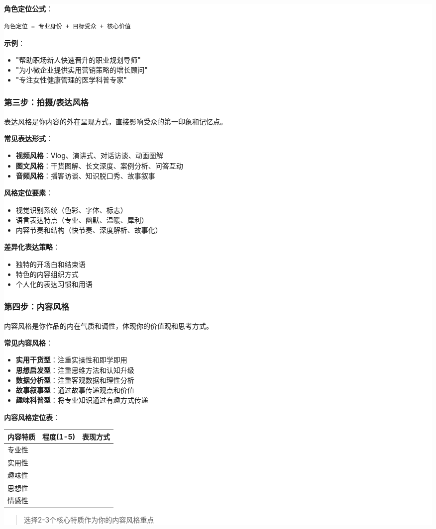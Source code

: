 **角色定位公式**：
```
角色定位 = 专业身份 + 目标受众 + 核心价值
```

**示例**：
- "帮助职场新人快速晋升的职业规划导师"
- "为小微企业提供实用营销策略的增长顾问"
- "专注女性健康管理的医学科普专家"

### 第三步：拍摄/表达风格

表达风格是你内容的外在呈现方式，直接影响受众的第一印象和记忆点。

**常见表达形式**：
- **视频风格**：Vlog、演讲式、对话访谈、动画图解
- **图文风格**：干货图解、长文深度、案例分析、问答互动
- **音频风格**：播客访谈、知识脱口秀、故事叙事

**风格定位要素**：
- 视觉识别系统（色彩、字体、标志）
- 语言表达特点（专业、幽默、温暖、犀利）
- 内容节奏和结构（快节奏、深度解析、故事化）

**差异化表达策略**：
- 独特的开场白和结束语
- 特色的内容组织方式
- 个人化的表达习惯和用语

### 第四步：内容风格

内容风格是你作品的内在气质和调性，体现你的价值观和思考方式。

**常见内容风格**：
- **实用干货型**：注重实操性和即学即用
- **思想启发型**：注重思维方法和认知升级
- **数据分析型**：注重客观数据和理性分析
- **故事叙事型**：通过故事传递观点和价值
- **趣味科普型**：将专业知识通过有趣方式传递

**内容风格定位表**：

| 内容特质 | 程度(1-5) | 表现方式 |
|---------|----------|---------|
| 专业性   |          |         |
| 实用性   |          |         |
| 趣味性   |          |         |
| 思想性   |          |         |
| 情感性   |          |         |

> 选择2-3个核心特质作为你的内容风格重点
